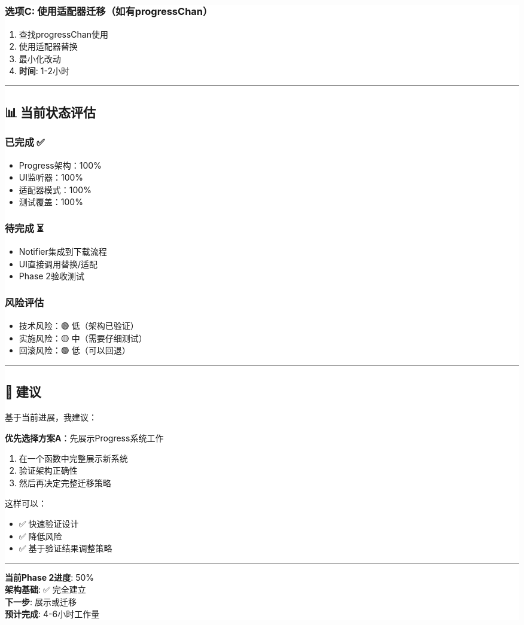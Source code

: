 ### 选项C: 使用适配器迁移（如有progressChan）
1. 查找progressChan使用
2. 使用适配器替换
3. 最小化改动
4. **时间**: 1-2小时

---

## 📊 **当前状态评估**

### 已完成 ✅
- Progress架构：100%
- UI监听器：100%
- 适配器模式：100%
- 测试覆盖：100%

### 待完成 ⏳
- Notifier集成到下载流程
- UI直接调用替换/适配
- Phase 2验收测试

### 风险评估
- 技术风险：🟢 低（架构已验证）
- 实施风险：🟡 中（需要仔细测试）
- 回滚风险：🟢 低（可以回退）

---

## 🎯 **建议**

基于当前进展，我建议：

**优先选择方案A**：先展示Progress系统工作
1. 在一个函数中完整展示新系统
2. 验证架构正确性
3. 然后再决定完整迁移策略

这样可以：
- ✅ 快速验证设计
- ✅ 降低风险
- ✅ 基于验证结果调整策略

---

**当前Phase 2进度**: 50%  
**架构基础**: ✅ 完全建立  
**下一步**: 展示或迁移  
**预计完成**: 4-6小时工作量

